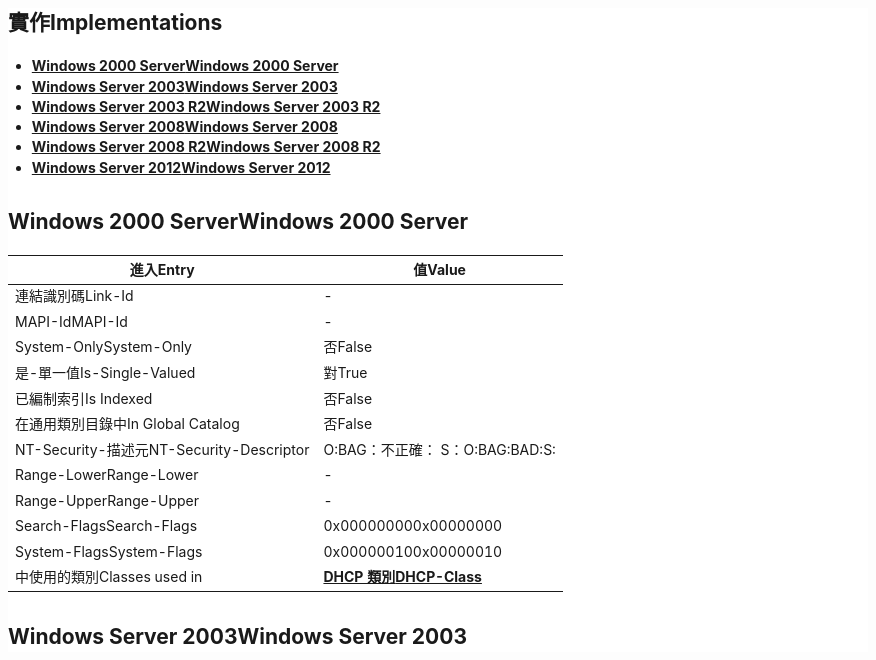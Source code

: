 

## <a name="implementations"></a><span data-ttu-id="e14f7-122">實作</span><span class="sxs-lookup"><span data-stu-id="e14f7-122">Implementations</span></span>

-   [<span data-ttu-id="e14f7-123">**Windows 2000 Server**</span><span class="sxs-lookup"><span data-stu-id="e14f7-123">**Windows 2000 Server**</span></span>](#windows-2000-server)
-   [<span data-ttu-id="e14f7-124">**Windows Server 2003**</span><span class="sxs-lookup"><span data-stu-id="e14f7-124">**Windows Server 2003**</span></span>](#windows-server-2003)
-   [<span data-ttu-id="e14f7-125">**Windows Server 2003 R2**</span><span class="sxs-lookup"><span data-stu-id="e14f7-125">**Windows Server 2003 R2**</span></span>](#windows-server-2003-r2)
-   [<span data-ttu-id="e14f7-126">**Windows Server 2008**</span><span class="sxs-lookup"><span data-stu-id="e14f7-126">**Windows Server 2008**</span></span>](#windows-server-2008)
-   [<span data-ttu-id="e14f7-127">**Windows Server 2008 R2**</span><span class="sxs-lookup"><span data-stu-id="e14f7-127">**Windows Server 2008 R2**</span></span>](#windows-server-2008-r2)
-   [<span data-ttu-id="e14f7-128">**Windows Server 2012**</span><span class="sxs-lookup"><span data-stu-id="e14f7-128">**Windows Server 2012**</span></span>](#windows-server-2012)

## <a name="windows-2000-server"></a><span data-ttu-id="e14f7-129">Windows 2000 Server</span><span class="sxs-lookup"><span data-stu-id="e14f7-129">Windows 2000 Server</span></span>



| <span data-ttu-id="e14f7-130">進入</span><span class="sxs-lookup"><span data-stu-id="e14f7-130">Entry</span></span> | <span data-ttu-id="e14f7-131">值</span><span class="sxs-lookup"><span data-stu-id="e14f7-131">Value</span></span> |
|------------------------|----------------------------------------------|
| <span data-ttu-id="e14f7-132">連結識別碼</span><span class="sxs-lookup"><span data-stu-id="e14f7-132">Link-Id</span></span>                | \-                                           |
| <span data-ttu-id="e14f7-133">MAPI-Id</span><span class="sxs-lookup"><span data-stu-id="e14f7-133">MAPI-Id</span></span>                | \-                                           |
| <span data-ttu-id="e14f7-134">System-Only</span><span class="sxs-lookup"><span data-stu-id="e14f7-134">System-Only</span></span>            | <span data-ttu-id="e14f7-135">否</span><span class="sxs-lookup"><span data-stu-id="e14f7-135">False</span></span>                                        |
| <span data-ttu-id="e14f7-136">是-單一值</span><span class="sxs-lookup"><span data-stu-id="e14f7-136">Is-Single-Valued</span></span>       | <span data-ttu-id="e14f7-137">對</span><span class="sxs-lookup"><span data-stu-id="e14f7-137">True</span></span>                                         |
| <span data-ttu-id="e14f7-138">已編制索引</span><span class="sxs-lookup"><span data-stu-id="e14f7-138">Is Indexed</span></span>             | <span data-ttu-id="e14f7-139">否</span><span class="sxs-lookup"><span data-stu-id="e14f7-139">False</span></span>                                        |
| <span data-ttu-id="e14f7-140">在通用類別目錄中</span><span class="sxs-lookup"><span data-stu-id="e14f7-140">In Global Catalog</span></span>      | <span data-ttu-id="e14f7-141">否</span><span class="sxs-lookup"><span data-stu-id="e14f7-141">False</span></span>                                        |
| <span data-ttu-id="e14f7-142">NT-Security-描述元</span><span class="sxs-lookup"><span data-stu-id="e14f7-142">NT-Security-Descriptor</span></span> | <span data-ttu-id="e14f7-143">O:BAG：不正確： S：</span><span class="sxs-lookup"><span data-stu-id="e14f7-143">O:BAG:BAD:S:</span></span>                                 |
| <span data-ttu-id="e14f7-144">Range-Lower</span><span class="sxs-lookup"><span data-stu-id="e14f7-144">Range-Lower</span></span>            | \-                                           |
| <span data-ttu-id="e14f7-145">Range-Upper</span><span class="sxs-lookup"><span data-stu-id="e14f7-145">Range-Upper</span></span>            | \-                                           |
| <span data-ttu-id="e14f7-146">Search-Flags</span><span class="sxs-lookup"><span data-stu-id="e14f7-146">Search-Flags</span></span>           | <span data-ttu-id="e14f7-147">0x00000000</span><span class="sxs-lookup"><span data-stu-id="e14f7-147">0x00000000</span></span>                                   |
| <span data-ttu-id="e14f7-148">System-Flags</span><span class="sxs-lookup"><span data-stu-id="e14f7-148">System-Flags</span></span>           | <span data-ttu-id="e14f7-149">0x00000010</span><span class="sxs-lookup"><span data-stu-id="e14f7-149">0x00000010</span></span>                                   |
| <span data-ttu-id="e14f7-150">中使用的類別</span><span class="sxs-lookup"><span data-stu-id="e14f7-150">Classes used in</span></span>        | [<span data-ttu-id="e14f7-151">**DHCP 類別**</span><span class="sxs-lookup"><span data-stu-id="e14f7-151">**DHCP-Class**</span></span>](c-dhcpclass.md)<br/> |



## <a name="windows-server-2003"></a><span data-ttu-id="e14f7-152">Windows Server 2003</span><span class="sxs-lookup"><span data-stu-id="e14f7-152">Windows Server 2003</span></span>
